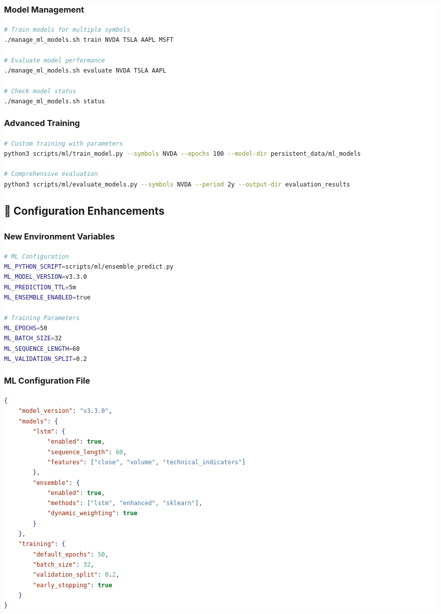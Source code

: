 ### **Model Management**
```bash
# Train models for multiple symbols
./manage_ml_models.sh train NVDA TSLA AAPL MSFT

# Evaluate model performance
./manage_ml_models.sh evaluate NVDA TSLA AAPL

# Check model status
./manage_ml_models.sh status
```

### **Advanced Training**
```bash
# Custom training with parameters
python3 scripts/ml/train_model.py --symbols NVDA --epochs 100 --model-dir persistent_data/ml_models

# Comprehensive evaluation
python3 scripts/ml/evaluate_models.py --symbols NVDA --period 2y --output-dir evaluation_results
```

## 🔧 **Configuration Enhancements**

### **New Environment Variables**
```bash
# ML Configuration
ML_PYTHON_SCRIPT=scripts/ml/ensemble_predict.py
ML_MODEL_VERSION=v3.3.0
ML_PREDICTION_TTL=5m
ML_ENSEMBLE_ENABLED=true

# Training Parameters
ML_EPOCHS=50
ML_BATCH_SIZE=32
ML_SEQUENCE_LENGTH=60
ML_VALIDATION_SPLIT=0.2
```

### **ML Configuration File**
```json
{
    "model_version": "v3.3.0",
    "models": {
        "lstm": {
            "enabled": true,
            "sequence_length": 60,
            "features": ["close", "volume", "technical_indicators"]
        },
        "ensemble": {
            "enabled": true,
            "methods": ["lstm", "enhanced", "sklearn"],
            "dynamic_weighting": true
        }
    },
    "training": {
        "default_epochs": 50,
        "batch_size": 32,
        "validation_split": 0.2,
        "early_stopping": true
    }
}
```
